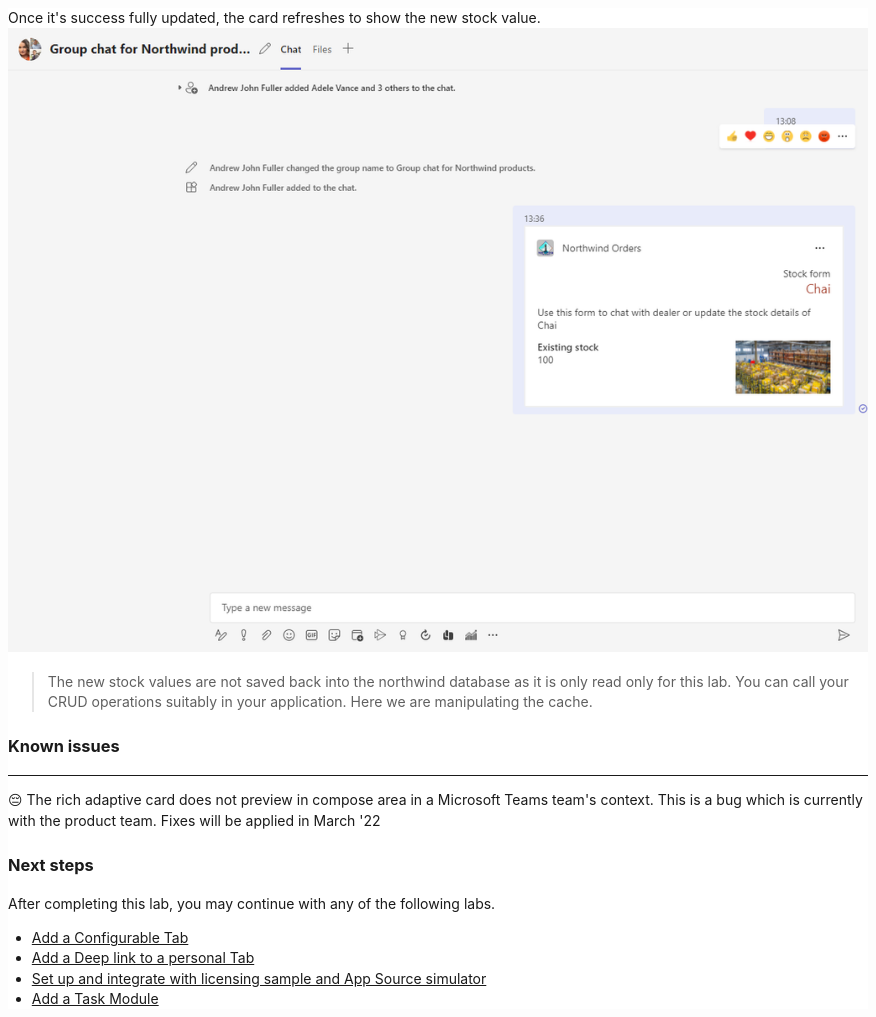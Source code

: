 Once it's success fully updated, the card refreshes to show the new stock value.
<img src="../../assets/06-008-updated.png?raw=true" alt="Product updated"/>

> The new stock values are not saved back into the northwind database as it is only read only for this lab. You can call your CRUD operations suitably in your application. Here we are manipulating the cache.

### Known issues
---
😔 The rich adaptive card does not preview in compose area in a Microsoft Teams team's context. This is a bug which is currently with the product team. Fixes will be applied in March '22

### Next steps

After completing this lab, you may continue with any of the following labs.

- [Add a Configurable Tab](./ConfigurableTab.md)
- [Add a Deep link to a personal Tab](./Deeplink.md)
- [Set up and integrate with licensing sample and App Source simulator](./Monetization.md)
- [Add a Task Module](TaskModules.md)